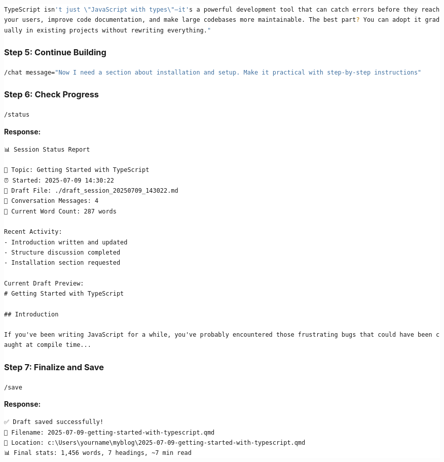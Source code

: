 ```bash
TypeScript isn't just \"JavaScript with types\"—it's a powerful development tool that can catch errors before they reach your users, improve code documentation, and make large codebases more maintainable. The best part? You can adopt it gradually in existing projects without rewriting everything."
```

### Step 5: Continue Building
```bash
/chat message="Now I need a section about installation and setup. Make it practical with step-by-step instructions"
```

### Step 6: Check Progress
```bash
/status
```

**Response:**
```
📊 Session Status Report

🎯 Topic: Getting Started with TypeScript
⏰ Started: 2025-07-09 14:30:22
📁 Draft File: ./draft_session_20250709_143022.md
💬 Conversation Messages: 4
📝 Current Word Count: 287 words

Recent Activity:
- Introduction written and updated
- Structure discussion completed
- Installation section requested

Current Draft Preview:
# Getting Started with TypeScript

## Introduction

If you've been writing JavaScript for a while, you've probably encountered those frustrating bugs that could have been caught at compile time...
```

### Step 7: Finalize and Save
```bash
/save
```

**Response:**
```
✅ Draft saved successfully!
📄 Filename: 2025-07-09-getting-started-with-typescript.qmd
📁 Location: c:\Users\yourname\myblog\2025-07-09-getting-started-with-typescript.qmd
📊 Final stats: 1,456 words, 7 headings, ~7 min read
```
